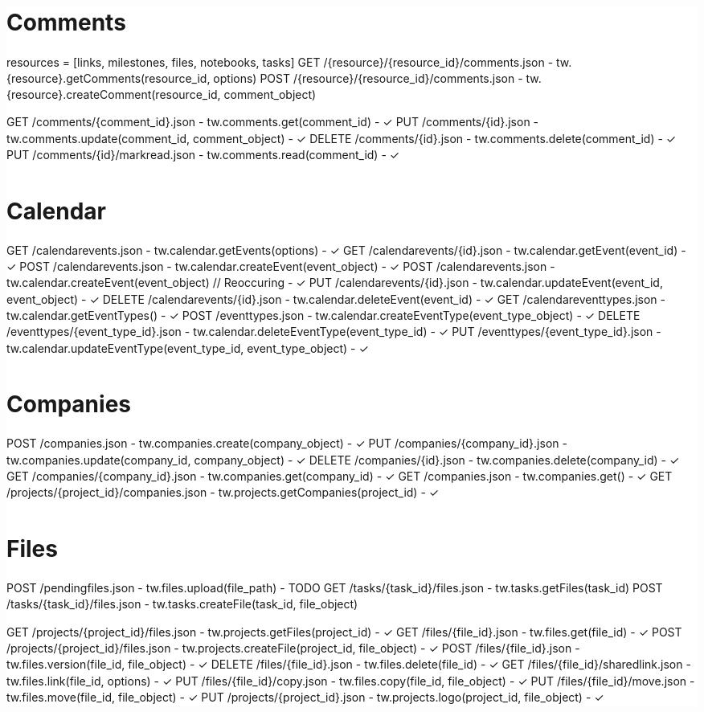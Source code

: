 # Comments
resources = [links, milestones, files, notebooks, tasks]
GET /{resource}/{resource_id}/comments.json             - tw.{resource}.getComments(resource_id, options)
POST /{resource}/{resource_id}/comments.json            - tw.{resource}.createComment(resource_id, comment_object)

GET /comments/{comment_id}.json                         - tw.comments.get(comment_id) - ✓
PUT /comments/{id}.json                                 - tw.comments.update(comment_id, comment_object) - ✓
DELETE /comments/{id}.json                              - tw.comments.delete(comment_id) - ✓
PUT /comments/{id}/markread.json                        - tw.comments.read(comment_id) - ✓

# Calendar
GET /calendarevents.json                                - tw.calendar.getEvents(options) - ✓
GET /calendarevents/{id}.json                           - tw.calendar.getEvent(event_id) - ✓
POST /calendarevents.json                               - tw.calendar.createEvent(event_object) - ✓
POST /calendarevents.json                               - tw.calendar.createEvent(event_object) // Reoccuring - ✓
PUT /calendarevents/{id}.json                           - tw.calendar.updateEvent(event_id, event_object) - ✓
DELETE /calendarevents/{id}.json                        - tw.calendar.deleteEvent(event_id) - ✓
GET /calendareventtypes.json                            - tw.calendar.getEventTypes() - ✓
POST /eventtypes.json                                   - tw.calendar.createEventType(event_type_object) - ✓
DELETE /eventtypes/{event_type_id}.json                 - tw.calendar.deleteEventType(event_type_id) - ✓
PUT /eventtypes/{event_type_id}.json                    - tw.calendar.updateEventType(event_type_id, event_type_object) - ✓

# Companies
POST /companies.json                                    - tw.companies.create(company_object) - ✓
PUT /companies/{company_id}.json                        - tw.companies.update(company_id, company_object) - ✓
DELETE /companies/{id}.json                             - tw.companies.delete(company_id) - ✓
GET /companies/{company_id}.json                        - tw.companies.get(company_id) - ✓
GET /companies.json                                     - tw.companies.get() - ✓
GET /projects/{project_id}/companies.json               - tw.projects.getCompanies(project_id) - ✓

# Files
POST /pendingfiles.json                                 - tw.files.upload(file_path) - TODO
GET /tasks/{task_id}/files.json                         - tw.tasks.getFiles(task_id)
POST /tasks/{task_id}/files.json                        - tw.tasks.createFile(task_id, file_object)

GET /projects/{project_id}/files.json                   - tw.projects.getFiles(project_id) - ✓
GET /files/{file_id}.json                               - tw.files.get(file_id) - ✓
POST /projects/{project_id}/files.json                  - tw.projects.createFile(project_id, file_object) - ✓
POST /files/{file_id}.json                              - tw.files.version(file_id, file_object) - ✓
DELETE /files/{file_id}.json                            - tw.files.delete(file_id) - ✓
GET /files/{file_id}/sharedlink.json                    - tw.files.link(file_id, options) - ✓
PUT /files/{file_id}/copy.json                          - tw.files.copy(file_id, file_object) - ✓
PUT /files/{file_id}/move.json                          - tw.files.move(file_id, file_object) - ✓
PUT /projects/{project_id}.json                         - tw.projects.logo(project_id, file_object) - ✓
